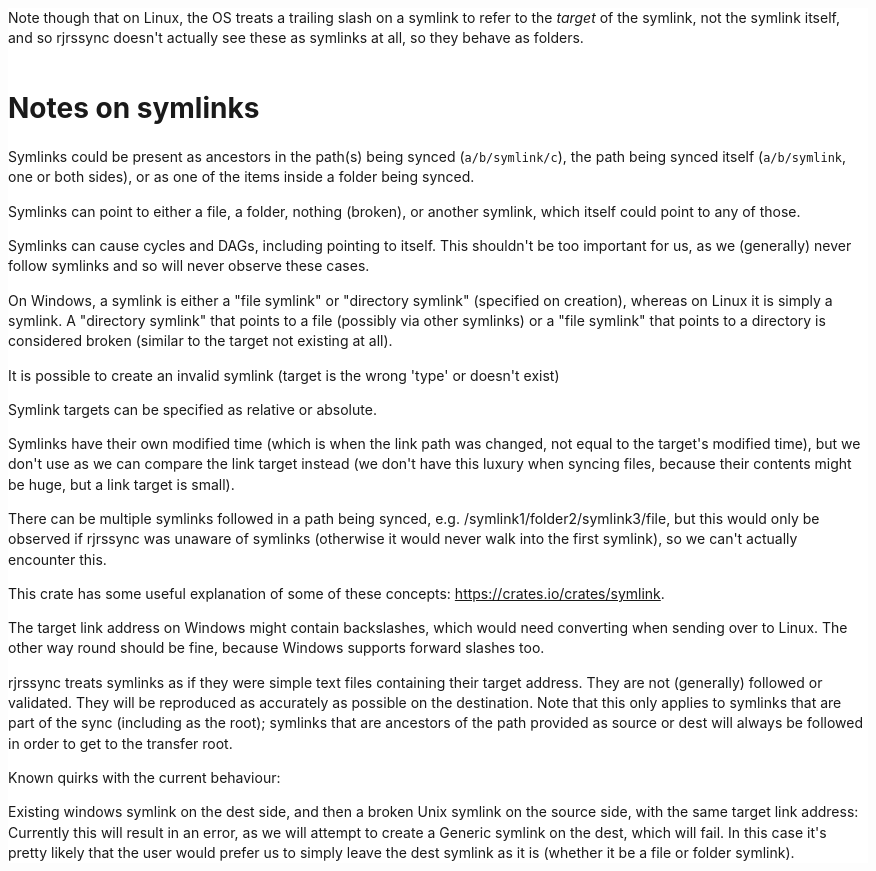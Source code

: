 Note though that on Linux, the OS treats a trailing slash on a symlink to refer to the _target_
of the symlink, not the symlink itself, and so rjrssync doesn't actually see these as symlinks at all, so they
behave as folders.

Notes on symlinks
==================

Symlinks could be present as ancestors in the path(s) being synced (`a/b/symlink/c`),
the path being synced itself (`a/b/symlink`, one or both sides), or as one of the items inside a folder being synced.

Symlinks can point to either a file, a folder, nothing (broken), or another symlink, which itself could point to any of those.

Symlinks can cause cycles and DAGs, including pointing to itself. This shouldn't be too important for us,
as we (generally) never follow symlinks and so will never observe these cases.

On Windows, a symlink is either a "file symlink" or "directory symlink" (specified on creation),
whereas on Linux it is simply a symlink. A "directory symlink" that points to a file (possibly via other symlinks) or a "file symlink" that points to a directory is considered broken (similar to the target not existing at all).

It is possible to create an invalid symlink (target is the wrong 'type' or doesn't exist)

Symlink targets can be specified as relative or absolute.

Symlinks have their own modified time (which is when the link path was changed, not equal to the target's modified time), but we don't use as we can compare the link target instead (we don't have this luxury when
syncing files, because their contents might be huge, but a link target is small).

There can be multiple symlinks followed in a path being synced, e.g. <ROOT>/symlink1/folder2/symlink3/file,
but this would only be observed if rjrssync was unaware of symlinks (otherwise it would never walk into the first symlink), so we can't actually encounter this.

This crate has some useful explanation of some of these concepts: https://crates.io/crates/symlink.

The target link address on Windows might contain backslashes, which would need converting when sending over to Linux. The other way round should be fine, because Windows supports forward slashes too.

rjrssync treats symlinks as if they were simple text files containing their target address.
They are not (generally) followed or validated. They will be reproduced as accurately as possible on
the destination.
Note that this only applies to symlinks that are part of the sync (including as the root);
symlinks that are ancestors of the path provided as source or dest will always be followed in order
to get to the transfer root.

Known quirks with the current behaviour:

Existing windows symlink on the dest side, and then a broken Unix symlink on the source side, with the same target link address:
Currently this will result in an error, as we will attempt to create a Generic symlink on the dest, which will fail. In this case it's pretty likely that the user would prefer us to simply leave the dest symlink as it is
(whether it be a file or folder symlink).
